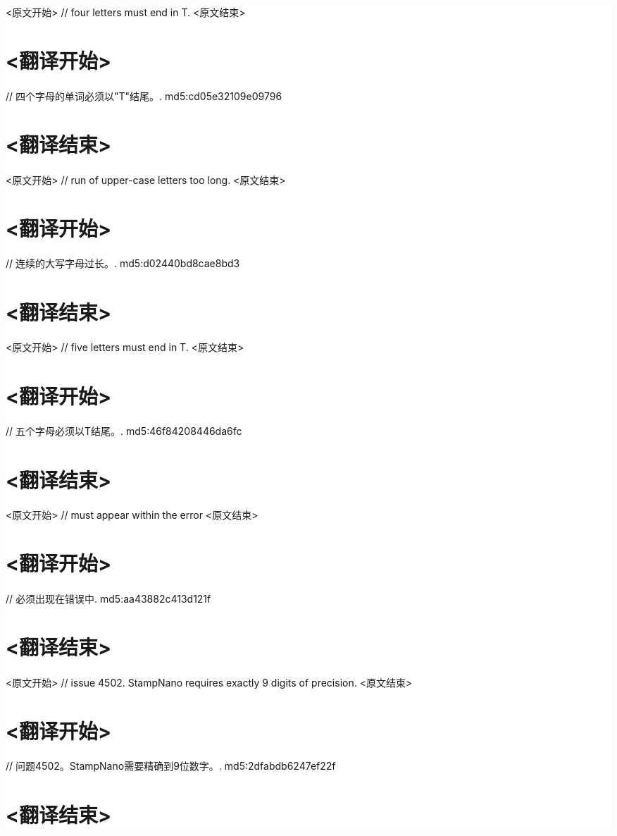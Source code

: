
<原文开始>
// four letters must end in T.
<原文结束>

# <翻译开始>
// 四个字母的单词必须以"T"结尾。. md5:cd05e32109e09796
# <翻译结束>


<原文开始>
// run of upper-case letters too long.
<原文结束>

# <翻译开始>
// 连续的大写字母过长。. md5:d02440bd8cae8bd3
# <翻译结束>


<原文开始>
// five letters must end in T.
<原文结束>

# <翻译开始>
// 五个字母必须以T结尾。. md5:46f84208446da6fc
# <翻译结束>


<原文开始>
// must appear within the error
<原文结束>

# <翻译开始>
// 必须出现在错误中. md5:aa43882c413d121f
# <翻译结束>


<原文开始>
// issue 4502. StampNano requires exactly 9 digits of precision.
<原文结束>

# <翻译开始>
// 问题4502。StampNano需要精确到9位数字。. md5:2dfabdb6247ef22f
# <翻译结束>
